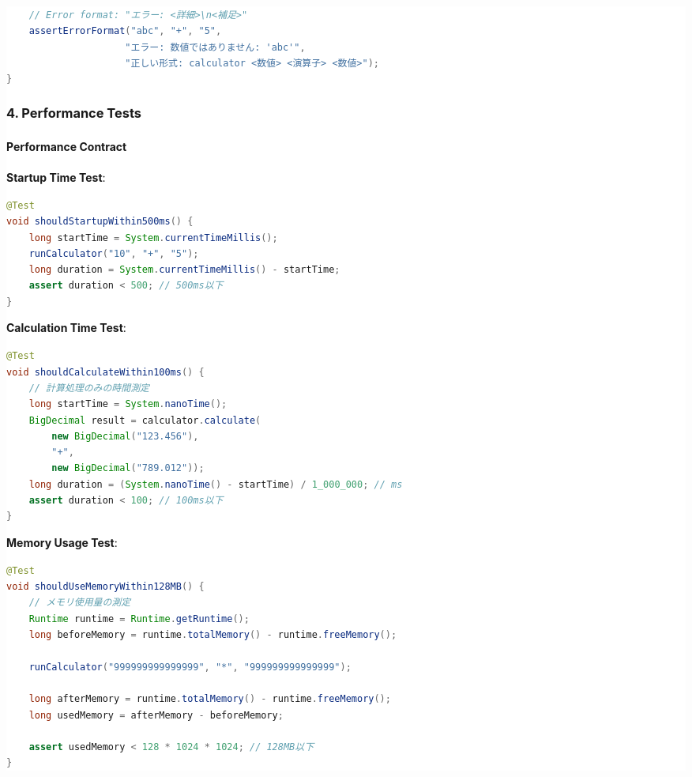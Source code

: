 ```java
    // Error format: "エラー: <詳細>\n<補足>"
    assertErrorFormat("abc", "+", "5", 
                     "エラー: 数値ではありません: 'abc'",
                     "正しい形式: calculator <数値> <演算子> <数値>");
}
```

### 4. Performance Tests

#### Performance Contract

**Startup Time Test**:
```java
@Test
void shouldStartupWithin500ms() {
    long startTime = System.currentTimeMillis();
    runCalculator("10", "+", "5");
    long duration = System.currentTimeMillis() - startTime;
    assert duration < 500; // 500ms以下
}
```

**Calculation Time Test**:
```java
@Test  
void shouldCalculateWithin100ms() {
    // 計算処理のみの時間測定
    long startTime = System.nanoTime();
    BigDecimal result = calculator.calculate(
        new BigDecimal("123.456"), 
        "+", 
        new BigDecimal("789.012"));
    long duration = (System.nanoTime() - startTime) / 1_000_000; // ms
    assert duration < 100; // 100ms以下
}
```

**Memory Usage Test**:
```java
@Test
void shouldUseMemoryWithin128MB() {
    // メモリ使用量の測定
    Runtime runtime = Runtime.getRuntime();
    long beforeMemory = runtime.totalMemory() - runtime.freeMemory();
    
    runCalculator("999999999999999", "*", "999999999999999");
    
    long afterMemory = runtime.totalMemory() - runtime.freeMemory();
    long usedMemory = afterMemory - beforeMemory;
    
    assert usedMemory < 128 * 1024 * 1024; // 128MB以下
}
```
